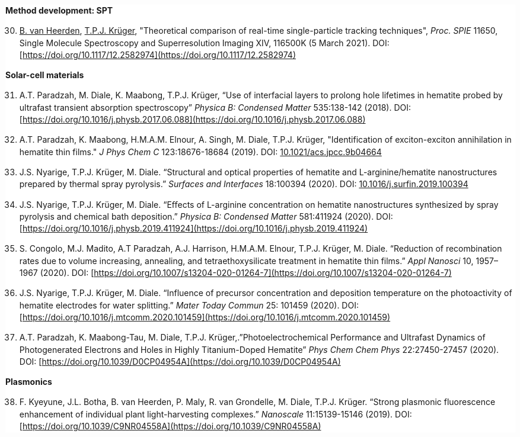 



**Method development: SPT**

30.  [B. van Heerden](https://www.spiedigitallibrary.org/profile/notfound?author=Bertus_van_Heerden), [T.P.J. Krüger](https://www.spiedigitallibrary.org/profile/notfound?author=Tjaart_P._Kr%C3%BCger), "Theoretical comparison of real-time single-particle tracking techniques", _Proc. SPIE_ 11650, Single Molecule Spectroscopy and Superresolution Imaging XIV, 116500K (5 March 2021). DOI: [https://doi.org/10.1117/12.2582974](https://doi.org/10.1117/12.2582974)








**Solar-cell materials**

31.  A.T. Paradzah, M. Diale, K. Maabong, T.P.J. Krüger, “Use of interfacial layers to prolong hole lifetimes in hematite probed by ultrafast transient absorption spectroscopy” _Physica B: Condensed Matter_ 535:138-142 (2018). DOI: [https://doi.org/10.1016/j.physb.2017.06.088](https://doi.org/10.1016/j.physb.2017.06.088)

32.  A.T. Paradzah, K. Maabong, H.M.A.M. Elnour, A. Singh, M. Diale, T.P.J. Krüger, "Identification of exciton-exciton annihilation in hematite thin films." _J Phys Chem C_ 123:18676-18684 (2019). DOI: [10.1021/acs.jpcc.9b04664](https://pubs.acs.org/doi/abs/10.1021/acs.jpcc.9b04664)

33.  J.S. Nyarige, T.P.J. Krüger, M. Diale. “Structural and optical properties of hematite and L-arginine/hematite nanostructures prepared by thermal spray pyrolysis.” _Surfaces and Interfaces_ 18:100394 (2020). DOI: [10.1016/j.surfin.2019.100394](https://dx.doi.org/10.1016/j.surfin.2019.100394)

34.  J.S. Nyarige, T.P.J. Krüger, M. Diale. “Eﬀects of L-arginine concentration on hematite nanostructures synthesized by spray pyrolysis and chemical bath deposition.” _Physica B: Condensed Matter_ 581:411924 (2020). DOI: [https://doi.org/10.1016/j.physb.2019.411924](https://doi.org/10.1016/j.physb.2019.411924)

35.  S. Congolo, M.J. Madito, A.T Paradzah, A.J. Harrison, H.M.A.M. Elnour, T.P.J. Krüger, M. Diale. “Reduction of recombination rates due to volume increasing, annealing, and tetraethoxysilicate treatment in hematite thin films.” _Appl Nanosci_ 10, 1957–1967 (2020). DOI: [https://doi.org/10.1007/s13204-020-01264-7](https://doi.org/10.1007/s13204-020-01264-7)

36.  J.S. Nyarige, T.P.J. Krüger, M. Diale. “Influence of precursor concentration and deposition temperature on the photoactivity of hematite electrodes for water splitting.” _Mater Today Commun_ 25: 101459 (2020). DOI: [https://doi.org/10.1016/j.mtcomm.2020.101459](https://doi.org/10.1016/j.mtcomm.2020.101459)

37.  A.T. Paradzah, K. Maabong-Tau, M. Diale, T.P.J. Krüger,.”Photoelectrochemical Performance and Ultrafast Dynamics of Photogenerated Electrons and Holes in Highly Titanium-Doped Hematite” _Phys Chem Chem Phys_ 22:27450-27457 (2020). DOI: [https://doi.org/10.1039/D0CP04954A](https://doi.org/10.1039/D0CP04954A)





**Plasmonics**

38.  F. Kyeyune, J.L. Botha, B. van Heerden, P. Maly, R. van Grondelle, M. Diale, T.P.J. Krüger. “Strong plasmonic fluorescence enhancement of individual plant light-harvesting complexes.” _Nanoscale_ 11:15139-15146 (2019). DOI: [https://doi.org/10.1039/C9NR04558A](https://doi.org/10.1039/C9NR04558A)
